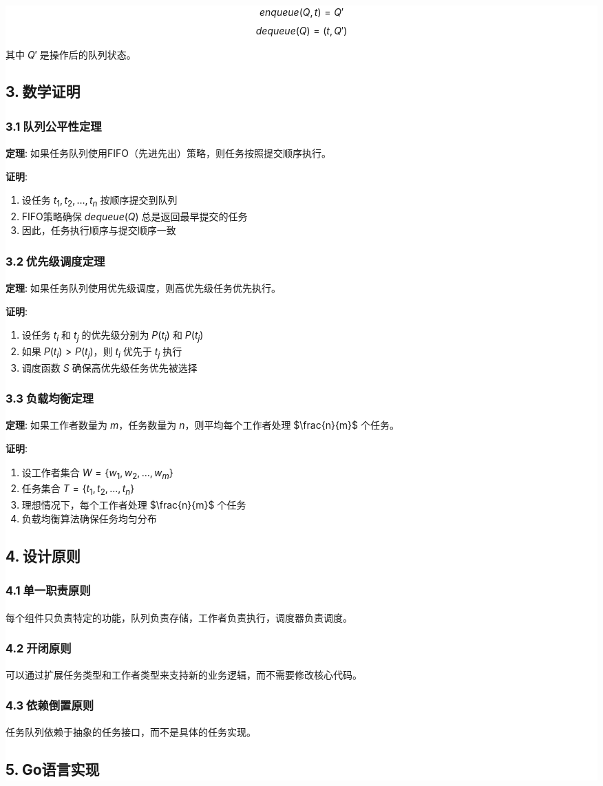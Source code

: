 $$enqueue(Q, t) = Q'$$
$$dequeue(Q) = (t, Q')$$

其中 $Q'$ 是操作后的队列状态。

## 3. 数学证明

### 3.1 队列公平性定理

**定理**: 如果任务队列使用FIFO（先进先出）策略，则任务按照提交顺序执行。

**证明**:

1. 设任务 $t_1, t_2, ..., t_n$ 按顺序提交到队列
2. FIFO策略确保 $dequeue(Q)$ 总是返回最早提交的任务
3. 因此，任务执行顺序与提交顺序一致

### 3.2 优先级调度定理

**定理**: 如果任务队列使用优先级调度，则高优先级任务优先执行。

**证明**:

1. 设任务 $t_i$ 和 $t_j$ 的优先级分别为 $P(t_i)$ 和 $P(t_j)$
2. 如果 $P(t_i) > P(t_j)$，则 $t_i$ 优先于 $t_j$ 执行
3. 调度函数 $S$ 确保高优先级任务优先被选择

### 3.3 负载均衡定理

**定理**: 如果工作者数量为 $m$，任务数量为 $n$，则平均每个工作者处理 $\frac{n}{m}$ 个任务。

**证明**:

1. 设工作者集合 $W = \{w_1, w_2, ..., w_m\}$
2. 任务集合 $T = \{t_1, t_2, ..., t_n\}$
3. 理想情况下，每个工作者处理 $\frac{n}{m}$ 个任务
4. 负载均衡算法确保任务均匀分布

## 4. 设计原则

### 4.1 单一职责原则

每个组件只负责特定的功能，队列负责存储，工作者负责执行，调度器负责调度。

### 4.2 开闭原则

可以通过扩展任务类型和工作者类型来支持新的业务逻辑，而不需要修改核心代码。

### 4.3 依赖倒置原则

任务队列依赖于抽象的任务接口，而不是具体的任务实现。

## 5. Go语言实现
